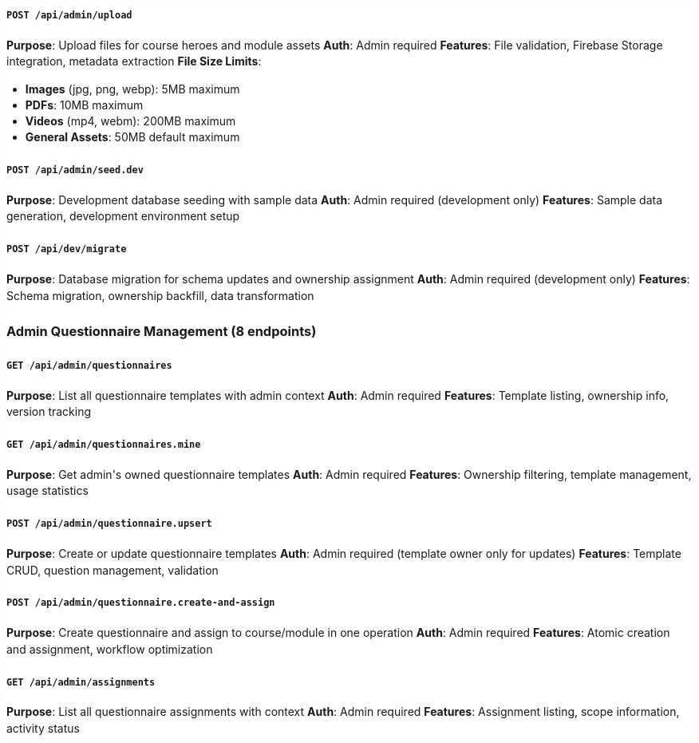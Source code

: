 #### `POST /api/admin/upload`

**Purpose**: Upload files for course heroes and module assets
**Auth**: Admin required
**Features**: File validation, Firebase Storage integration, metadata extraction
**File Size Limits**:

- **Images** (jpg, png, webp): 5MB maximum
- **PDFs**: 10MB maximum
- **Videos** (mp4, webm): 200MB maximum
- **General Assets**: 50MB default maximum

#### `POST /api/admin/seed.dev`

**Purpose**: Development database seeding with sample data
**Auth**: Admin required (development only)
**Features**: Sample data generation, development environment setup

#### `POST /api/dev/migrate`

**Purpose**: Database migration for schema updates and ownership assignment
**Auth**: Admin required (development only)
**Features**: Schema migration, ownership backfill, data transformation

### Admin Questionnaire Management (8 endpoints)

#### `GET /api/admin/questionnaires`

**Purpose**: List all questionnaire templates with admin context
**Auth**: Admin required
**Features**: Template listing, ownership info, version tracking

#### `GET /api/admin/questionnaires.mine`

**Purpose**: Get admin's owned questionnaire templates
**Auth**: Admin required
**Features**: Ownership filtering, template management, usage statistics

#### `POST /api/admin/questionnaire.upsert`

**Purpose**: Create or update questionnaire templates
**Auth**: Admin required (template owner only for updates)
**Features**: Template CRUD, question management, validation

#### `POST /api/admin/questionnaire.create-and-assign`

**Purpose**: Create questionnaire and assign to course/module in one operation
**Auth**: Admin required
**Features**: Atomic creation and assignment, workflow optimization

#### `GET /api/admin/assignments`

**Purpose**: List all questionnaire assignments with context
**Auth**: Admin required
**Features**: Assignment listing, scope information, activity status
